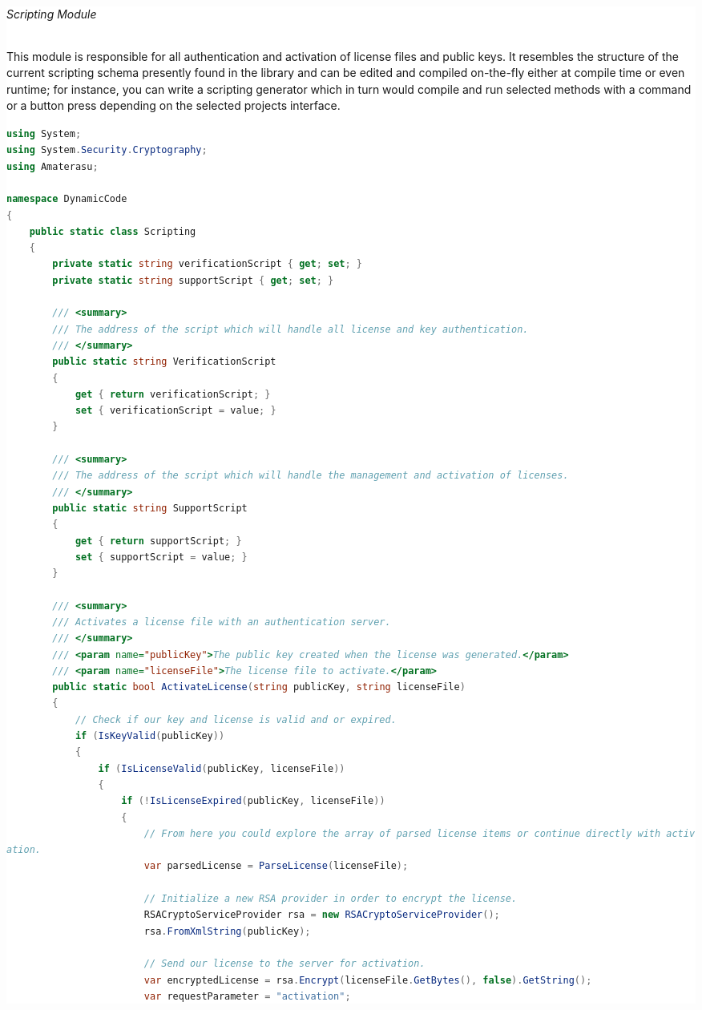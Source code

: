 ###### Scripting Module

This module is responsible for all authentication and activation of license files and public keys. It resembles the structure of the current scripting schema presently found in the library and can be edited and compiled on-the-fly either at compile time or even runtime; for instance, you can write a scripting generator which in turn would compile and run selected methods with a command or a button press depending on the selected projects interface.

```c#
using System;
using System.Security.Cryptography;
using Amaterasu;

namespace DynamicCode
{
    public static class Scripting
    {
        private static string verificationScript { get; set; }
        private static string supportScript { get; set; }

        /// <summary>
        /// The address of the script which will handle all license and key authentication.
        /// </summary>
        public static string VerificationScript
        {
            get { return verificationScript; }
            set { verificationScript = value; }
        }

        /// <summary>
        /// The address of the script which will handle the management and activation of licenses.
        /// </summary>
        public static string SupportScript
        {
            get { return supportScript; }
            set { supportScript = value; }
        }

        /// <summary>
        /// Activates a license file with an authentication server.
        /// </summary>
        /// <param name="publicKey">The public key created when the license was generated.</param>
        /// <param name="licenseFile">The license file to activate.</param>
        public static bool ActivateLicense(string publicKey, string licenseFile)
        {
            // Check if our key and license is valid and or expired.
            if (IsKeyValid(publicKey))
            {
                if (IsLicenseValid(publicKey, licenseFile))
                {
                    if (!IsLicenseExpired(publicKey, licenseFile))
                    {
                        // From here you could explore the array of parsed license items or continue directly with activation.
                        var parsedLicense = ParseLicense(licenseFile);

                        // Initialize a new RSA provider in order to encrypt the license.
                        RSACryptoServiceProvider rsa = new RSACryptoServiceProvider();
                        rsa.FromXmlString(publicKey);

                        // Send our license to the server for activation.
                        var encryptedLicense = rsa.Encrypt(licenseFile.GetBytes(), false).GetString();
                        var requestParameter = "activation";
```